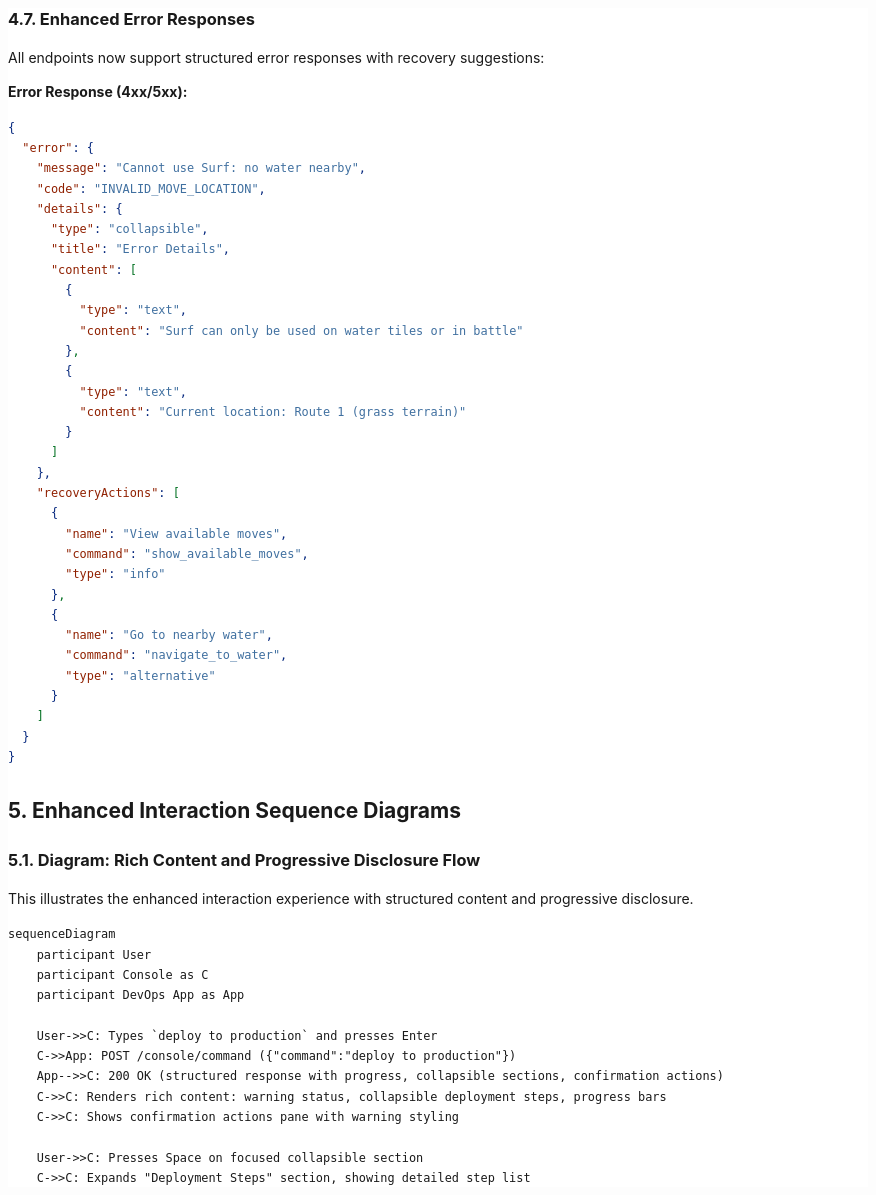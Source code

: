 
### 4.7. Enhanced Error Responses

All endpoints now support structured error responses with recovery suggestions:

**Error Response (4xx/5xx):**
```json
{
  "error": {
    "message": "Cannot use Surf: no water nearby",
    "code": "INVALID_MOVE_LOCATION",
    "details": {
      "type": "collapsible",
      "title": "Error Details",
      "content": [
        {
          "type": "text",
          "content": "Surf can only be used on water tiles or in battle"
        },
        {
          "type": "text",
          "content": "Current location: Route 1 (grass terrain)"
        }
      ]
    },
    "recoveryActions": [
      {
        "name": "View available moves",
        "command": "show_available_moves",
        "type": "info"
      },
      {
        "name": "Go to nearby water",
        "command": "navigate_to_water",
        "type": "alternative"
      }
    ]
  }
}
```

## 5. Enhanced Interaction Sequence Diagrams

### 5.1. Diagram: Rich Content and Progressive Disclosure Flow

This illustrates the enhanced interaction experience with structured content and progressive disclosure.

```mermaid
sequenceDiagram
    participant User
    participant Console as C
    participant DevOps App as App

    User->>C: Types `deploy to production` and presses Enter
    C->>App: POST /console/command ({"command":"deploy to production"})
    App-->>C: 200 OK (structured response with progress, collapsible sections, confirmation actions)
    C->>C: Renders rich content: warning status, collapsible deployment steps, progress bars
    C->>C: Shows confirmation actions pane with warning styling

    User->>C: Presses Space on focused collapsible section
    C->>C: Expands "Deployment Steps" section, showing detailed step list

```